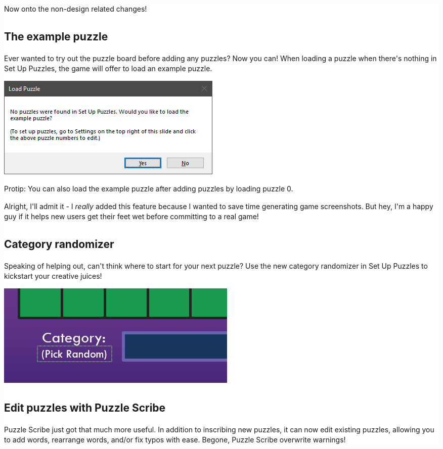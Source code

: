 Now onto the non-design related changes!

## The example puzzle

Ever wanted to try out the puzzle board before adding any puzzles? Now you can! When loading a puzzle when there's nothing in Set Up Puzzles, the game will offer to load an example puzzle.

![Load example puzzle](../images/wofloadexamplepuzzle.png)

Protip: You can also load the example puzzle after adding puzzles by loading puzzle 0.

Alright, I'll admit it - I _really_ added this feature because I wanted to save time generating game screenshots. But hey, I'm a happy guy if it helps new users get their feet wet before committing to a real game!

## Category randomizer

Speaking of helping out, can't think where to start for your next puzzle? Use the new category randomizer in Set Up Puzzles to kickstart your creative juices!

![Category randomizer](../images/wofcategoryrandomizer.png)

## Edit puzzles with Puzzle Scribe

Puzzle Scribe just got that much more useful. In addition to inscribing new puzzles, it can now edit existing puzzles, allowing you to add words, rearrange words, and/or fix typos with ease. Begone, Puzzle Scribe overwrite warnings!

